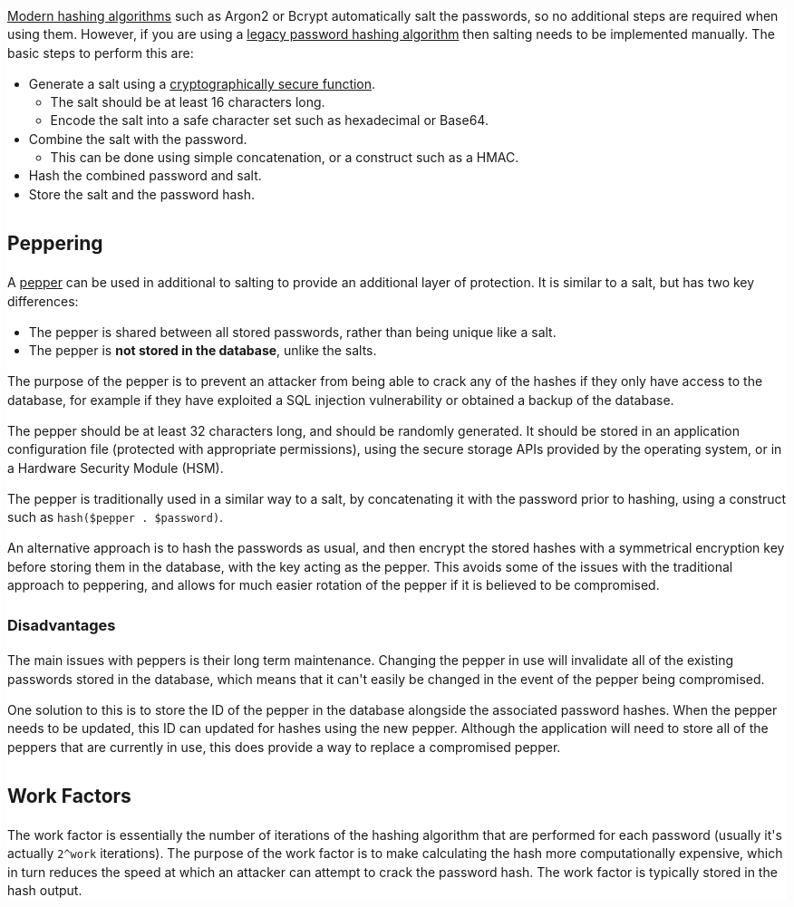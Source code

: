 [Modern hashing algorithms](#modern-algorithms) such as Argon2 or Bcrypt automatically salt the passwords, so no additional steps are required when using them. However, if you are using a [legacy password hashing algorithm](#legacy-algorithms) then salting needs to be implemented manually. The basic steps to perform this are:

- Generate a salt using a [cryptographically secure function](Cryptographic_Storage_Cheat_Sheet.md#rule---use-cryptographically-secure-pseudo-random-number-generators-csprng).
  - The salt should be at least 16 characters long.
  - Encode the salt into a safe character set such as hexadecimal or Base64.
- Combine the salt with the password.
  - This can be done using simple concatenation, or a construct such as a HMAC.
- Hash the combined password and salt.
- Store the salt and the password hash.

## Peppering

A [pepper](https://en.wikipedia.org/wiki/Pepper_(cryptography)) can be used in additional to salting to provide an additional layer of protection. It is similar to a salt, but has two key differences:

- The pepper is shared between all stored passwords, rather than being unique like a salt.
- The pepper is **not stored in the database**, unlike the salts.

The purpose of the pepper is to prevent an attacker from being able to crack any of the hashes if they only have access to the database, for example if they have exploited a SQL injection vulnerability or obtained a backup of the database.

The pepper should be at least 32 characters long, and should be randomly generated. It should be stored in an application configuration file (protected with appropriate permissions), using the secure storage APIs provided by the operating system, or in a Hardware Security Module (HSM).

The pepper is traditionally used in a similar way to a salt, by concatenating it with the password prior to hashing, using a construct such as `hash($pepper . $password)`.

An alternative approach is to hash the passwords as usual, and then encrypt the stored hashes with a symmetrical encryption key before storing them in the database, with the key acting as the pepper. This avoids some of the issues with the traditional approach to peppering, and allows for much easier rotation of the pepper if it is believed to be compromised.

### Disadvantages

The main issues with peppers is their long term maintenance. Changing the pepper in use will invalidate all of the existing passwords stored in the database, which means that it can't easily be changed in the event of the pepper being compromised.

One solution to this is to store the ID of the pepper in the database alongside the associated password hashes. When the pepper needs to be updated, this ID can updated for hashes using the new pepper. Although the application will need to store all of the peppers that are currently in use, this does provide a way to replace a compromised pepper.

## Work Factors

The work factor is essentially the number of iterations of the hashing algorithm that are performed for each password (usually it's actually `2^work` iterations). The purpose of the work factor is to make calculating the hash more computationally expensive, which in turn reduces the speed at which an attacker can attempt to crack the password hash. The work factor is typically stored in the hash output.
